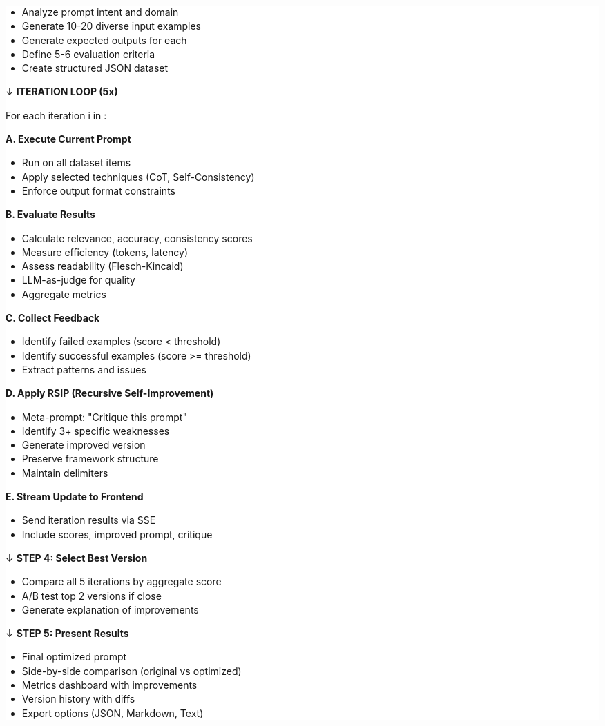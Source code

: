 - Analyze prompt intent and domain
- Generate 10-20 diverse input examples
- Generate expected outputs for each
- Define 5-6 evaluation criteria
- Create structured JSON dataset

↓
**ITERATION LOOP (5x)**

For each iteration i in :

**A. Execute Current Prompt**

- Run on all dataset items
- Apply selected techniques (CoT, Self-Consistency)
- Enforce output format constraints

**B. Evaluate Results**

- Calculate relevance, accuracy, consistency scores
- Measure efficiency (tokens, latency)
- Assess readability (Flesch-Kincaid)
- LLM-as-judge for quality
- Aggregate metrics

**C. Collect Feedback**

- Identify failed examples (score < threshold)
- Identify successful examples (score >= threshold)
- Extract patterns and issues

**D. Apply RSIP (Recursive Self-Improvement)**

- Meta-prompt: "Critique this prompt"
- Identify 3+ specific weaknesses
- Generate improved version
- Preserve framework structure
- Maintain delimiters

**E. Stream Update to Frontend**

- Send iteration results via SSE
- Include scores, improved prompt, critique

↓
**STEP 4: Select Best Version**

- Compare all 5 iterations by aggregate score
- A/B test top 2 versions if close
- Generate explanation of improvements

↓
**STEP 5: Present Results**

- Final optimized prompt
- Side-by-side comparison (original vs optimized)
- Metrics dashboard with improvements
- Version history with diffs
- Export options (JSON, Markdown, Text)
